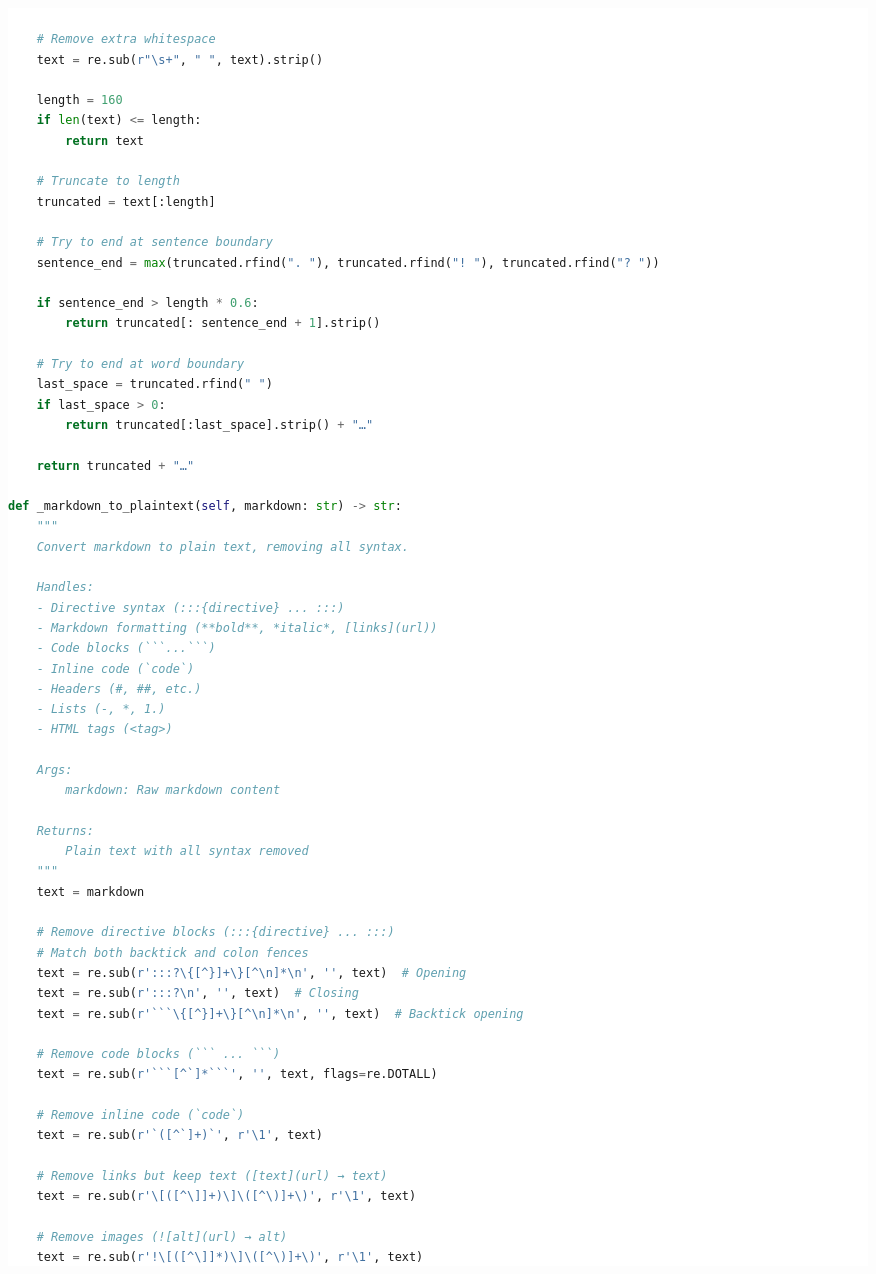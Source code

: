 ```python

    # Remove extra whitespace
    text = re.sub(r"\s+", " ", text).strip()

    length = 160
    if len(text) <= length:
        return text

    # Truncate to length
    truncated = text[:length]

    # Try to end at sentence boundary
    sentence_end = max(truncated.rfind(". "), truncated.rfind("! "), truncated.rfind("? "))

    if sentence_end > length * 0.6:
        return truncated[: sentence_end + 1].strip()

    # Try to end at word boundary
    last_space = truncated.rfind(" ")
    if last_space > 0:
        return truncated[:last_space].strip() + "…"

    return truncated + "…"

def _markdown_to_plaintext(self, markdown: str) -> str:
    """
    Convert markdown to plain text, removing all syntax.

    Handles:
    - Directive syntax (:::{directive} ... :::)
    - Markdown formatting (**bold**, *italic*, [links](url))
    - Code blocks (```...```)
    - Inline code (`code`)
    - Headers (#, ##, etc.)
    - Lists (-, *, 1.)
    - HTML tags (<tag>)

    Args:
        markdown: Raw markdown content

    Returns:
        Plain text with all syntax removed
    """
    text = markdown

    # Remove directive blocks (:::{directive} ... :::)
    # Match both backtick and colon fences
    text = re.sub(r':::?\{[^}]+\}[^\n]*\n', '', text)  # Opening
    text = re.sub(r':::?\n', '', text)  # Closing
    text = re.sub(r'```\{[^}]+\}[^\n]*\n', '', text)  # Backtick opening

    # Remove code blocks (``` ... ```)
    text = re.sub(r'```[^`]*```', '', text, flags=re.DOTALL)

    # Remove inline code (`code`)
    text = re.sub(r'`([^`]+)`', r'\1', text)

    # Remove links but keep text ([text](url) → text)
    text = re.sub(r'\[([^\]]+)\]\([^\)]+\)', r'\1', text)

    # Remove images (![alt](url) → alt)
    text = re.sub(r'!\[([^\]]*)\]\([^\)]+\)', r'\1', text)

```